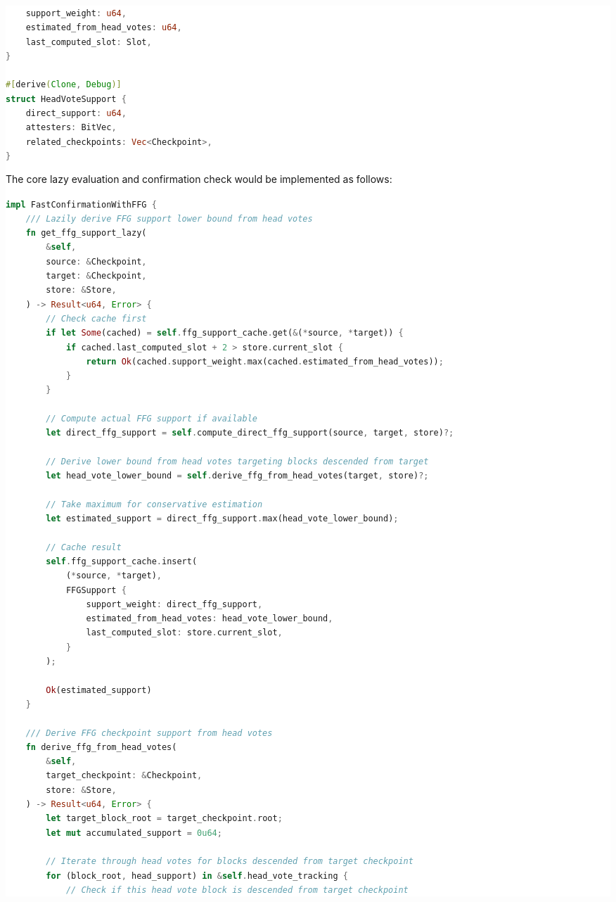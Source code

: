 ```rust
    support_weight: u64,
    estimated_from_head_votes: u64,
    last_computed_slot: Slot,
}

#[derive(Clone, Debug)]  
struct HeadVoteSupport {
    direct_support: u64,
    attesters: BitVec,
    related_checkpoints: Vec<Checkpoint>,
}
```
The core lazy evaluation and confirmation check would be implemented as follows:

```rust
impl FastConfirmationWithFFG {
    /// Lazily derive FFG support lower bound from head votes
    fn get_ffg_support_lazy(
        &self,
        source: &Checkpoint,
        target: &Checkpoint,
        store: &Store,
    ) -> Result<u64, Error> {
        // Check cache first
        if let Some(cached) = self.ffg_support_cache.get(&(*source, *target)) {
            if cached.last_computed_slot + 2 > store.current_slot {
                return Ok(cached.support_weight.max(cached.estimated_from_head_votes));
            }
        }

        // Compute actual FFG support if available
        let direct_ffg_support = self.compute_direct_ffg_support(source, target, store)?;
        
        // Derive lower bound from head votes targeting blocks descended from target
        let head_vote_lower_bound = self.derive_ffg_from_head_votes(target, store)?;
        
        // Take maximum for conservative estimation
        let estimated_support = direct_ffg_support.max(head_vote_lower_bound);
        
        // Cache result
        self.ffg_support_cache.insert(
            (*source, *target),
            FFGSupport {
                support_weight: direct_ffg_support,
                estimated_from_head_votes: head_vote_lower_bound,
                last_computed_slot: store.current_slot,
            }
        );
        
        Ok(estimated_support)
    }

    /// Derive FFG checkpoint support from head votes
    fn derive_ffg_from_head_votes(
        &self,
        target_checkpoint: &Checkpoint,
        store: &Store,
    ) -> Result<u64, Error> {
        let target_block_root = target_checkpoint.root;
        let mut accumulated_support = 0u64;
        
        // Iterate through head votes for blocks descended from target checkpoint
        for (block_root, head_support) in &self.head_vote_tracking {
            // Check if this head vote block is descended from target checkpoint
```